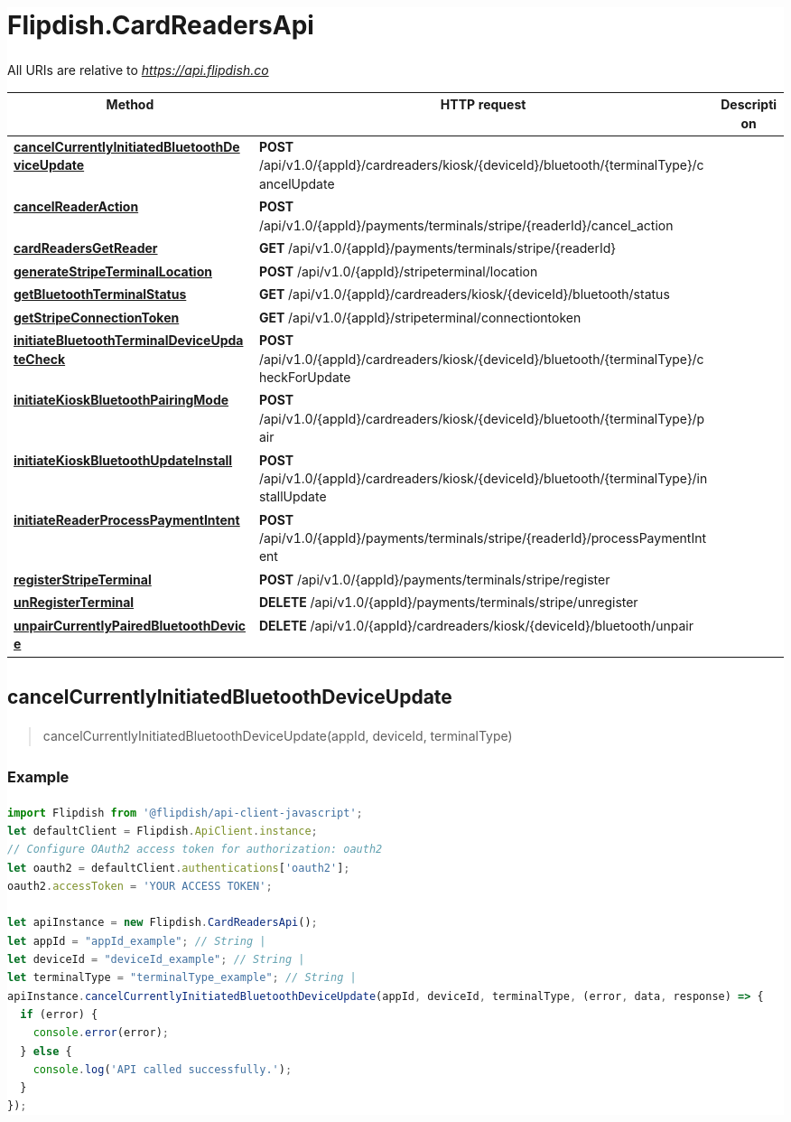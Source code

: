 # Flipdish.CardReadersApi

All URIs are relative to *https://api.flipdish.co*

Method | HTTP request | Description
------------- | ------------- | -------------
[**cancelCurrentlyInitiatedBluetoothDeviceUpdate**](CardReadersApi.md#cancelCurrentlyInitiatedBluetoothDeviceUpdate) | **POST** /api/v1.0/{appId}/cardreaders/kiosk/{deviceId}/bluetooth/{terminalType}/cancelUpdate | 
[**cancelReaderAction**](CardReadersApi.md#cancelReaderAction) | **POST** /api/v1.0/{appId}/payments/terminals/stripe/{readerId}/cancel_action | 
[**cardReadersGetReader**](CardReadersApi.md#cardReadersGetReader) | **GET** /api/v1.0/{appId}/payments/terminals/stripe/{readerId} | 
[**generateStripeTerminalLocation**](CardReadersApi.md#generateStripeTerminalLocation) | **POST** /api/v1.0/{appId}/stripeterminal/location | 
[**getBluetoothTerminalStatus**](CardReadersApi.md#getBluetoothTerminalStatus) | **GET** /api/v1.0/{appId}/cardreaders/kiosk/{deviceId}/bluetooth/status | 
[**getStripeConnectionToken**](CardReadersApi.md#getStripeConnectionToken) | **GET** /api/v1.0/{appId}/stripeterminal/connectiontoken | 
[**initiateBluetoothTerminalDeviceUpdateCheck**](CardReadersApi.md#initiateBluetoothTerminalDeviceUpdateCheck) | **POST** /api/v1.0/{appId}/cardreaders/kiosk/{deviceId}/bluetooth/{terminalType}/checkForUpdate | 
[**initiateKioskBluetoothPairingMode**](CardReadersApi.md#initiateKioskBluetoothPairingMode) | **POST** /api/v1.0/{appId}/cardreaders/kiosk/{deviceId}/bluetooth/{terminalType}/pair | 
[**initiateKioskBluetoothUpdateInstall**](CardReadersApi.md#initiateKioskBluetoothUpdateInstall) | **POST** /api/v1.0/{appId}/cardreaders/kiosk/{deviceId}/bluetooth/{terminalType}/installUpdate | 
[**initiateReaderProcessPaymentIntent**](CardReadersApi.md#initiateReaderProcessPaymentIntent) | **POST** /api/v1.0/{appId}/payments/terminals/stripe/{readerId}/processPaymentIntent | 
[**registerStripeTerminal**](CardReadersApi.md#registerStripeTerminal) | **POST** /api/v1.0/{appId}/payments/terminals/stripe/register | 
[**unRegisterTerminal**](CardReadersApi.md#unRegisterTerminal) | **DELETE** /api/v1.0/{appId}/payments/terminals/stripe/unregister | 
[**unpairCurrentlyPairedBluetoothDevice**](CardReadersApi.md#unpairCurrentlyPairedBluetoothDevice) | **DELETE** /api/v1.0/{appId}/cardreaders/kiosk/{deviceId}/bluetooth/unpair | 



## cancelCurrentlyInitiatedBluetoothDeviceUpdate

> cancelCurrentlyInitiatedBluetoothDeviceUpdate(appId, deviceId, terminalType)



### Example

```javascript
import Flipdish from '@flipdish/api-client-javascript';
let defaultClient = Flipdish.ApiClient.instance;
// Configure OAuth2 access token for authorization: oauth2
let oauth2 = defaultClient.authentications['oauth2'];
oauth2.accessToken = 'YOUR ACCESS TOKEN';

let apiInstance = new Flipdish.CardReadersApi();
let appId = "appId_example"; // String | 
let deviceId = "deviceId_example"; // String | 
let terminalType = "terminalType_example"; // String | 
apiInstance.cancelCurrentlyInitiatedBluetoothDeviceUpdate(appId, deviceId, terminalType, (error, data, response) => {
  if (error) {
    console.error(error);
  } else {
    console.log('API called successfully.');
  }
});
```